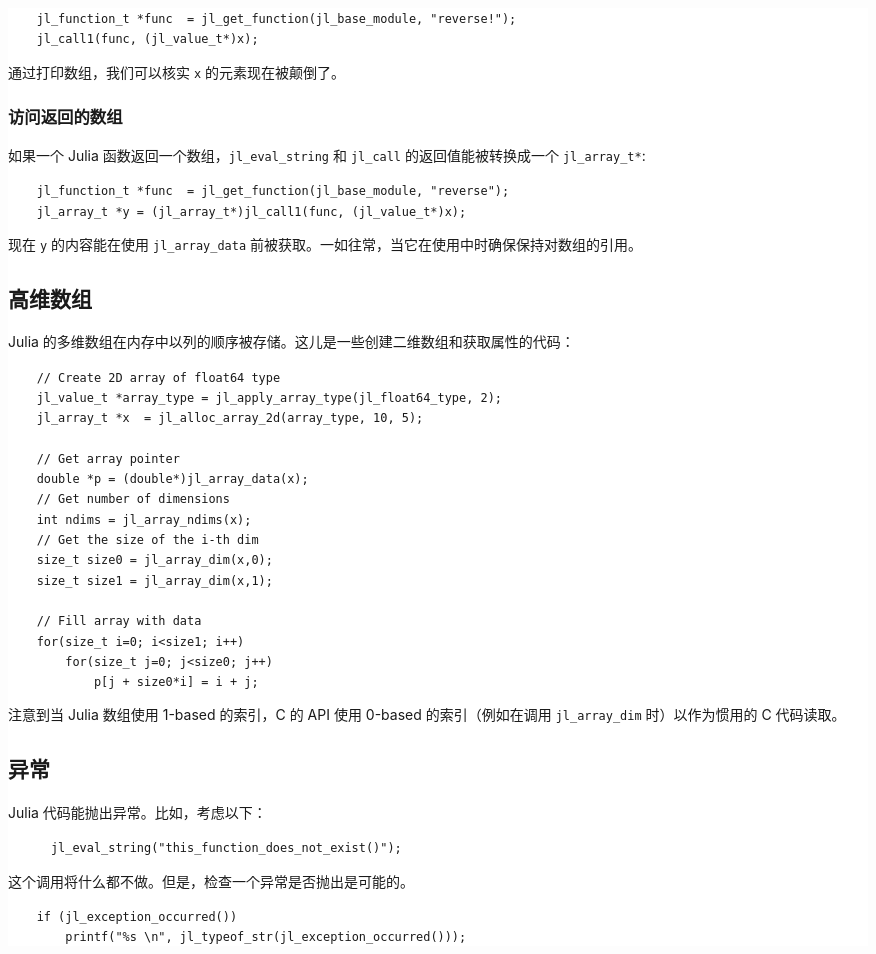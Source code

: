 ```
    jl_function_t *func  = jl_get_function(jl_base_module, "reverse!");
    jl_call1(func, (jl_value_t*)x);
```

通过打印数组，我们可以核实 ``x`` 的元素现在被颠倒了。

### 访问返回的数组

如果一个 Julia 函数返回一个数组，``jl_eval_string`` 和 ``jl_call`` 的返回值能被转换成一个 ``jl_array_t*``:

```
    jl_function_t *func  = jl_get_function(jl_base_module, "reverse");
    jl_array_t *y = (jl_array_t*)jl_call1(func, (jl_value_t*)x);
```

现在 ``y`` 的内容能在使用 ``jl_array_data`` 前被获取。一如往常，当它在使用中时确保保持对数组的引用。

## 高维数组

Julia 的多维数组在内存中以列的顺序被存储。这儿是一些创建二维数组和获取属性的代码：

```
    // Create 2D array of float64 type
    jl_value_t *array_type = jl_apply_array_type(jl_float64_type, 2);
    jl_array_t *x  = jl_alloc_array_2d(array_type, 10, 5);

    // Get array pointer
    double *p = (double*)jl_array_data(x);
    // Get number of dimensions
    int ndims = jl_array_ndims(x);
    // Get the size of the i-th dim
    size_t size0 = jl_array_dim(x,0);
    size_t size1 = jl_array_dim(x,1);

    // Fill array with data
    for(size_t i=0; i<size1; i++)
        for(size_t j=0; j<size0; j++)
            p[j + size0*i] = i + j;
```

注意到当 Julia 数组使用 1-based 的索引，C 的 API 使用 0-based 的索引（例如在调用 ``jl_array_dim`` 时）以作为惯用的 C 代码读取。

## 异常

Julia 代码能抛出异常。比如，考虑以下：

```
      jl_eval_string("this_function_does_not_exist()");
```

这个调用将什么都不做。但是，检查一个异常是否抛出是可能的。

```
    if (jl_exception_occurred())
        printf("%s \n", jl_typeof_str(jl_exception_occurred()));
```
